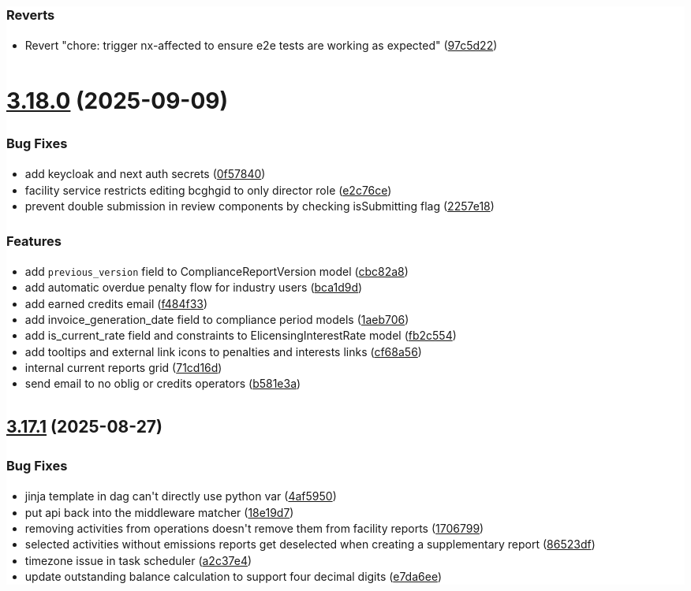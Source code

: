 ### Reverts

- Revert "chore: trigger nx-affected to ensure e2e tests are working as expected" ([97c5d22](https://github.com/bcgov/cas-registration/commit/97c5d22c0caea3159fd915c15b890c79158c13ac))

# [3.18.0](https://github.com/bcgov/cas-registration/compare/v3.17.1...v3.18.0) (2025-09-09)

### Bug Fixes

- add keycloak and next auth secrets ([0f57840](https://github.com/bcgov/cas-registration/commit/0f578407599a73a613e08939dae69ca9d2afc37b))
- facility service restricts editing bcghgid to only director role ([e2c76ce](https://github.com/bcgov/cas-registration/commit/e2c76ce0fc7702f5c75dd0766ceb19c98d7cd662))
- prevent double submission in review components by checking isSubmitting flag ([2257e18](https://github.com/bcgov/cas-registration/commit/2257e18447dc5cb25657b0ab35970435be9b299b))

### Features

- add `previous_version` field to ComplianceReportVersion model ([cbc82a8](https://github.com/bcgov/cas-registration/commit/cbc82a8672024b16c6658b18518bec1156e3fb8f))
- add automatic overdue penalty flow for industry users ([bca1d9d](https://github.com/bcgov/cas-registration/commit/bca1d9d31a441127bef8f251eb608adb4be8767d))
- add earned credits email ([f484f33](https://github.com/bcgov/cas-registration/commit/f484f33795b2272412385ec8338ce7084f88be15))
- add invoice_generation_date field to compliance period models ([1aeb706](https://github.com/bcgov/cas-registration/commit/1aeb706408b69f0d7ffa845993363d9f75100b8c))
- add is_current_rate field and constraints to ElicensingInterestRate model ([fb2c554](https://github.com/bcgov/cas-registration/commit/fb2c554d70d5b8c1cb2faeb02b1bae63ea3bfac1))
- add tooltips and external link icons to penalties and interests links ([cf68a56](https://github.com/bcgov/cas-registration/commit/cf68a56383c57d1de3286ba1a8fbf80f869d4482))
- internal current reports grid ([71cd16d](https://github.com/bcgov/cas-registration/commit/71cd16de85dd6acaaf77174772f740714f144c57))
- send email to no oblig or credits operators ([b581e3a](https://github.com/bcgov/cas-registration/commit/b581e3aa6aef230b3920dcf559c593d50ecbb642))

## [3.17.1](https://github.com/bcgov/cas-registration/compare/v3.16.0...v3.17.1) (2025-08-27)

### Bug Fixes

- jinja template in dag can't directly use python var ([4af5950](https://github.com/bcgov/cas-registration/commit/4af59502261186df45e8407306db58ae65e65678))
- put api back into the middleware matcher ([18e19d7](https://github.com/bcgov/cas-registration/commit/18e19d7334d337a76f335f52738167ddc190ba9a))
- removing activities from operations doesn't remove them from facility reports ([1706799](https://github.com/bcgov/cas-registration/commit/17067991568090e0bc971aa18d892118ea95ec64))
- selected activities without emissions reports get deselected when creating a supplementary report ([86523df](https://github.com/bcgov/cas-registration/commit/86523df4e594dd52dec16e527280575a51bdfe70))
- timezone issue in task scheduler ([a2c37e4](https://github.com/bcgov/cas-registration/commit/a2c37e4cc7fe0e29311a47c76d3041be78ca7ff5))
- update outstanding balance calculation to support four decimal digits ([e7da6ee](https://github.com/bcgov/cas-registration/commit/e7da6ee23d4984b7756f37cd42a7fbaed685253b))
